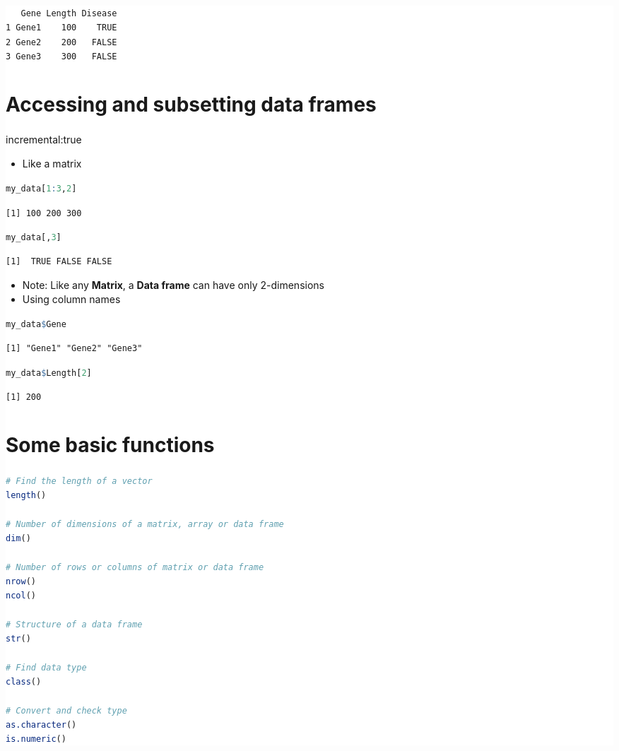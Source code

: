 ```
   Gene Length Disease
1 Gene1    100    TRUE
2 Gene2    200   FALSE
3 Gene3    300   FALSE
```

Accessing and subsetting data frames
========================================================
incremental:true
- Like a matrix

```r
my_data[1:3,2]
```

```
[1] 100 200 300
```

```r
my_data[,3]
```

```
[1]  TRUE FALSE FALSE
```
- Note: Like any **Matrix**, a **Data frame** can have only 2-dimensions
- Using column names

```r
my_data$Gene
```

```
[1] "Gene1" "Gene2" "Gene3"
```

```r
my_data$Length[2]
```

```
[1] 200
```

Some basic functions
========================================================

```r
# Find the length of a vector 
length()

# Number of dimensions of a matrix, array or data frame
dim()

# Number of rows or columns of matrix or data frame
nrow()
ncol()

# Structure of a data frame
str()

# Find data type
class()

# Convert and check type
as.character()
is.numeric()
```
